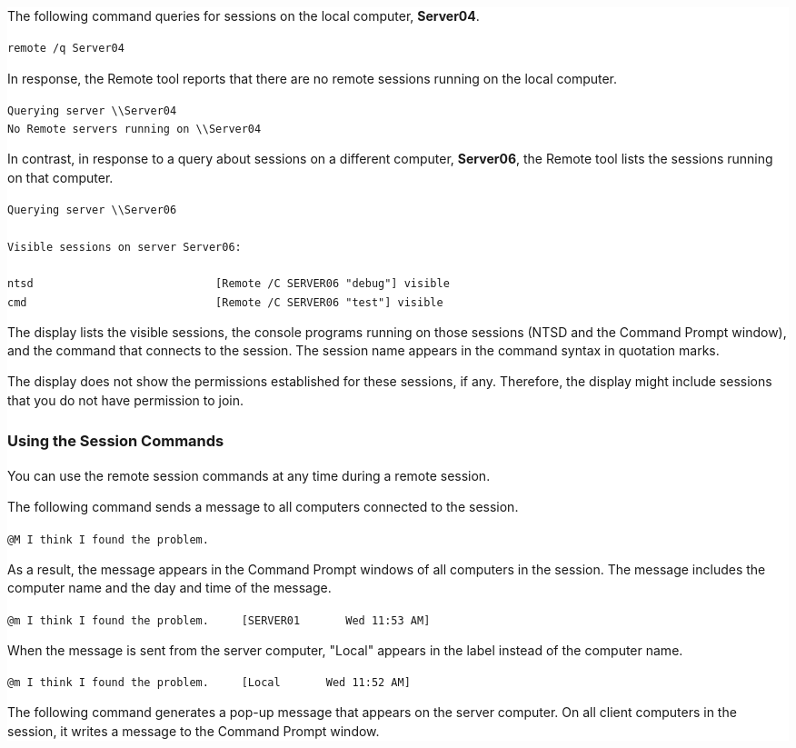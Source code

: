 The following command queries for sessions on the local computer, **Server04**.

```console
remote /q Server04
```

In response, the Remote tool reports that there are no remote sessions running on the local computer.

```console
Querying server \\Server04
No Remote servers running on \\Server04
```

In contrast, in response to a query about sessions on a different computer, **Server06**, the Remote tool lists the sessions running on that computer.

```console
Querying server \\Server06

Visible sessions on server Server06:

ntsd                            [Remote /C SERVER06 "debug"] visible
cmd                             [Remote /C SERVER06 "test"] visible
```

The display lists the visible sessions, the console programs running on those sessions (NTSD and the Command Prompt window), and the command that connects to the session. The session name appears in the command syntax in quotation marks.

The display does not show the permissions established for these sessions, if any. Therefore, the display might include sessions that you do not have permission to join.

### <span id="using_the_session_commands"></span><span id="USING_THE_SESSION_COMMANDS"></span>Using the Session Commands

You can use the remote session commands at any time during a remote session.

The following command sends a message to all computers connected to the session.

```console
@M I think I found the problem.
```

As a result, the message appears in the Command Prompt windows of all computers in the session. The message includes the computer name and the day and time of the message.

```console
@m I think I found the problem.     [SERVER01       Wed 11:53 AM]
```

When the message is sent from the server computer, "Local" appears in the label instead of the computer name.

```console
@m I think I found the problem.     [Local       Wed 11:52 AM]
```

The following command generates a pop-up message that appears on the server computer. On all client computers in the session, it writes a message to the Command Prompt window.
